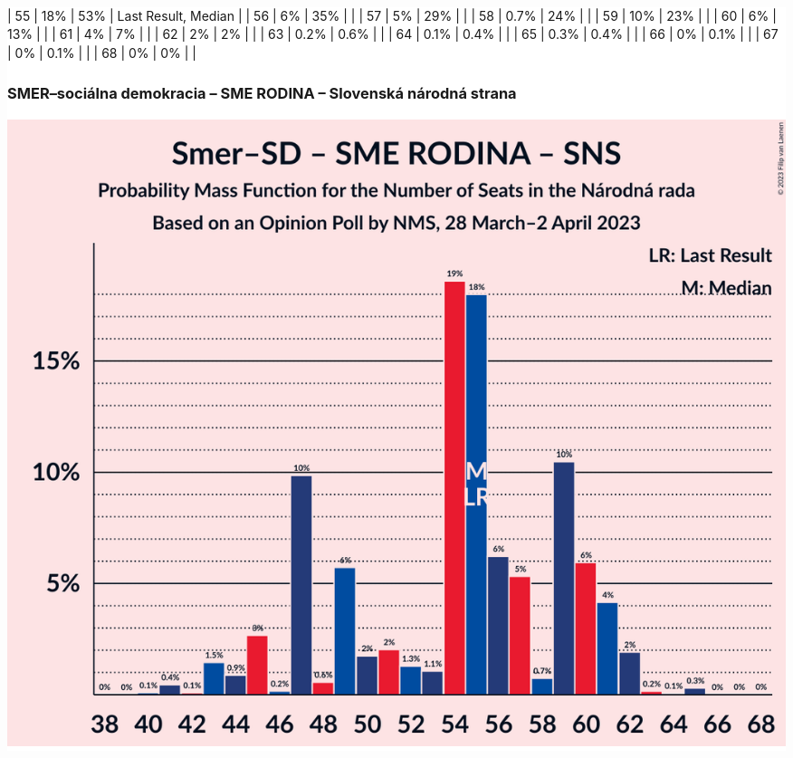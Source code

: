 | 55 | 18% | 53% | Last Result, Median |
| 56 | 6% | 35% |  |
| 57 | 5% | 29% |  |
| 58 | 0.7% | 24% |  |
| 59 | 10% | 23% |  |
| 60 | 6% | 13% |  |
| 61 | 4% | 7% |  |
| 62 | 2% | 2% |  |
| 63 | 0.2% | 0.6% |  |
| 64 | 0.1% | 0.4% |  |
| 65 | 0.3% | 0.4% |  |
| 66 | 0% | 0.1% |  |
| 67 | 0% | 0.1% |  |
| 68 | 0% | 0% |  |

### SMER–sociálna demokracia – SME RODINA – Slovenská národná strana

![Graph with seats probability mass function not yet produced](2023-04-02-NMS-coalitions-seats-pmf-smer–sd–smerodina–sns.png "Seats Probability Mass Function")